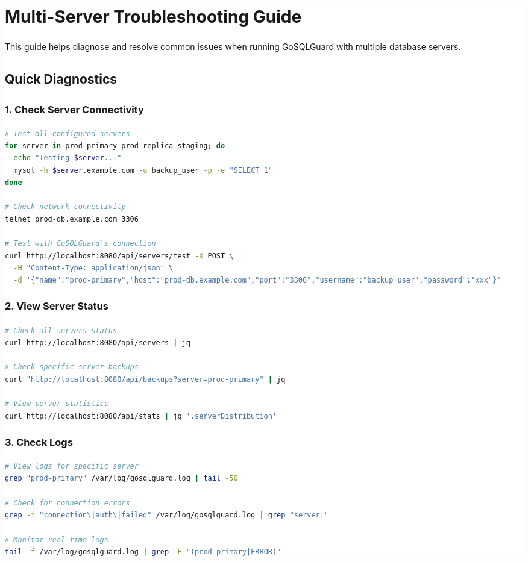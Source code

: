 # Multi-Server Troubleshooting Guide

This guide helps diagnose and resolve common issues when running GoSQLGuard with multiple database servers.

## Quick Diagnostics

### 1. Check Server Connectivity

```bash
# Test all configured servers
for server in prod-primary prod-replica staging; do
  echo "Testing $server..."
  mysql -h $server.example.com -u backup_user -p -e "SELECT 1"
done

# Check network connectivity
telnet prod-db.example.com 3306

# Test with GoSQLGuard's connection
curl http://localhost:8080/api/servers/test -X POST \
  -H "Content-Type: application/json" \
  -d '{"name":"prod-primary","host":"prod-db.example.com","port":"3306","username":"backup_user","password":"xxx"}'
```

### 2. View Server Status

```bash
# Check all servers status
curl http://localhost:8080/api/servers | jq

# Check specific server backups
curl "http://localhost:8080/api/backups?server=prod-primary" | jq

# View server statistics
curl http://localhost:8080/api/stats | jq '.serverDistribution'
```

### 3. Check Logs

```bash
# View logs for specific server
grep "prod-primary" /var/log/gosqlguard.log | tail -50

# Check for connection errors
grep -i "connection\|auth\|failed" /var/log/gosqlguard.log | grep "server:"

# Monitor real-time logs
tail -f /var/log/gosqlguard.log | grep -E "(prod-primary|ERROR)"
```
